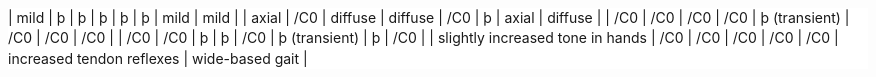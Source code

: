 | mild                                                                                                                                                             | þ                                                      | þ                                                                                                                                | þ                                                     | þ                                                             | þ                                                                                                                                                                               | mild                                                                                                                                                                                                            | mild                                                                                                                                                                                                                                                                      |
| axial                                                                                                                                                            | /C0                                                    | diffuse                                                                                                                          | diffuse                                               | /C0                                                           | þ                                                                                                                                                                               | axial                                                                                                                                                                                                           | diffuse                                                                                                                                                                                                                                                                   |
| /C0                                                                                                                                                              | /C0                                                    | /C0                                                                                                                              | /C0                                                   | þ (transient)                                                 | /C0                                                                                                                                                                             | /C0                                                                                                                                                                                                             | /C0                                                                                                                                                                                                                                                                       |
| /C0                                                                                                                                                              | /C0                                                    | þ                                                                                                                                | þ                                                     | /C0                                                           | þ (transient)                                                                                                                                                                   | þ                                                                                                                                                                                                               | /C0                                                                                                                                                                                                                                                                       |
| slightly increased tone in hands                                                                                                                                 | /C0                                                    | /C0                                                                                                                              | /C0                                                   | /C0                                                           | /C0                                                                                                                                                                             | increased tendon reflexes                                                                                                                                                                                       | wide-based gait                                                                                                                                                                                                                                                           |